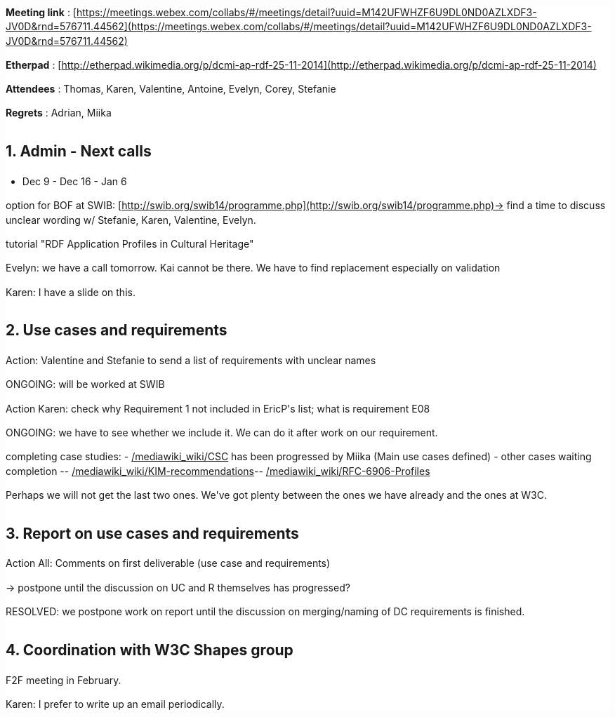 **Meeting link** : [https://meetings.webex.com/collabs/#/meetings/detail?uuid=M142UFWHZF6U9DL0ND0AZLXDF3-JV0D&rnd=576711.44562](https://meetings.webex.com/collabs/#/meetings/detail?uuid=M142UFWHZF6U9DL0ND0AZLXDF3-JV0D&rnd=576711.44562)

**Etherpad** : [http://etherpad.wikimedia.org/p/dcmi-ap-rdf-25-11-2014](http://etherpad.wikimedia.org/p/dcmi-ap-rdf-25-11-2014)

**Attendees** : Thomas, Karen, Valentine, Antoine, Evelyn, Corey, Stefanie

**Regrets** : Adrian, Miika

## 1. Admin - Next calls

- Dec 9 - Dec 16 - Jan 6

option for BOF at SWIB: [http://swib.org/swib14/programme.php](http://swib.org/swib14/programme.php)-> find a time to discuss unclear wording w/ Stefanie, Karen, Valentine, Evelyn.

tutorial "RDF Application Profiles in Cultural Heritage"

Evelyn: we have a call tomorrow. Kai cannot be there. We have to find replacement especially on validation

Karen: I have a slide on this.

## 2. Use cases and requirements

Action: Valentine and Stefanie to send a list of requirements with unclear names

ONGOING: will be worked at SWIB

Action Karen: check why Requirement 1 not included in EricP's list; what is requirement E08

ONGOING: we have to see whether we include it. We can do it after work on our requirement.

completing case studies: - [/mediawiki_wiki/CSC](/mediawiki_wiki/CSC) has been progressed by Miika (Main use cases defined) - other cases waiting completion -- [/mediawiki_wiki/KIM-recommendations](/mediawiki_wiki/KIM-recommendations)-- [/mediawiki_wiki/RFC-6906-Profiles](/mediawiki_wiki/RFC-6906-Profiles)

Perhaps we will not get the last two ones. We've got plenty between the ones we have already and the ones at W3C.

## 3. Report on use cases and requirements

Action All: Comments on first deliverable (use case and requirements)

-> postpone until the discussion on UC and R themselves has progressed?

RESOLVED: we postpone work on report until the discussion on merging/naming of DC requirements is finished.

## 4. Coordination with W3C Shapes group

F2F meeting in February.

Karen: I prefer to write up an email periodically.
